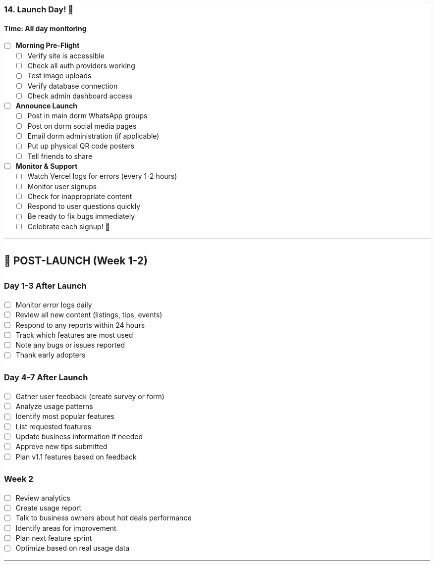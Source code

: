 ### 14. Launch Day! 🚀
**Time: All day monitoring**

- [ ] **Morning Pre-Flight**
  - [ ] Verify site is accessible
  - [ ] Check all auth providers working
  - [ ] Test image uploads
  - [ ] Verify database connection
  - [ ] Check admin dashboard access

- [ ] **Announce Launch**
  - [ ] Post in main dorm WhatsApp groups
  - [ ] Post on dorm social media pages
  - [ ] Email dorm administration (if applicable)
  - [ ] Put up physical QR code posters
  - [ ] Tell friends to share

- [ ] **Monitor & Support**
  - [ ] Watch Vercel logs for errors (every 1-2 hours)
  - [ ] Monitor user signups
  - [ ] Check for inappropriate content
  - [ ] Respond to user questions quickly
  - [ ] Be ready to fix bugs immediately
  - [ ] Celebrate each signup! 🎉

---

## 🔮 **POST-LAUNCH (Week 1-2)**

### Day 1-3 After Launch
- [ ] Monitor error logs daily
- [ ] Review all new content (listings, tips, events)
- [ ] Respond to any reports within 24 hours
- [ ] Track which features are most used
- [ ] Note any bugs or issues reported
- [ ] Thank early adopters

### Day 4-7 After Launch
- [ ] Gather user feedback (create survey or form)
- [ ] Analyze usage patterns
- [ ] Identify most popular features
- [ ] List requested features
- [ ] Update business information if needed
- [ ] Approve new tips submitted
- [ ] Plan v1.1 features based on feedback

### Week 2
- [ ] Review analytics
- [ ] Create usage report
- [ ] Talk to business owners about hot deals performance
- [ ] Identify areas for improvement
- [ ] Plan next feature sprint
- [ ] Optimize based on real usage data

---